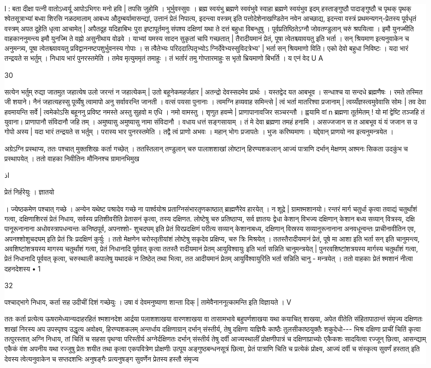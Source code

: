 I : बता दीक्षा पत्नी वातोऽध्वर्यू आपोऽभिगरः मनो हवि | तपसि जुहोमि । भूर्भुवस्सुवः । ब्रह्म स्वयंभु ब्रह्मणे स्ववंभुवे स्वाहा ब्रह्मणे स्वयंभुव इदम् हस्ताङ्गुष्ठौ पादाङ्गुष्ठौ च पृथक् पृथक् श्वेतसूत्राभ्यां बध्वा शिरसि नळदमालाम् आबध्य औदुम्बर्यामासन्द्यां, उत्तानं प्रेतं निपात्य, इदन्त्वा वस्त्रम् इति पत्तोदेशेनाखण्डितेन नवेन आच्छाद्य, इदन्त्वा वस्त्रं प्रथमन्यगन्-प्रेतस्य पूर्वधृतं वस्त्रम् अपत दूहेति धृत्वा आचामेत् | अपैतदूह यदिहाबिभः पुरा इष्टापूर्तमनु संपश्य दक्षिणां यथा ते दत्तं बहुधा विबन्धुषु । पूर्वप्रतिष्ठितेऽग्नौ जोवतण्डुलान् चरुं श्रपयित्वा । इमौ युनज्मीति वाहकाननुमन्त्य इमौ युनज्मि ते वह्नो असुनीथाय वोढवे । याभ्यां यमस्य सादन सुकृतां चापि गच्छतात् | तैरादीयमानं प्रेतं, पूषा त्वेतश्च्यावयतु इति भर्ता । सन् श्रियमाण इत्यनुवाकेन च अनुमन्त्र्य, पूषा त्वेतश्च्यावयतु प्रविद्वाननष्टपशुर्भुवनस्य गोपाः । स त्वैतेभ्यः परिददात्पितृभ्योऽ ग्निर्देवेभ्यस्सुविदत्रेभ्य' | भर्ता सन् श्रियमाणो विति। एको देवो बहुधा निविष्टः । यदा भारं तन्द्रयते स भर्तुम् । निधाय भारं पुनरस्तमेति । तमेव मृत्युममृतं तमाहुः । तं भर्तारं तमु गोप्तारमाहुः स भृतो भ्रियमाणो बिभर्ति । य एनं वेद U A


30

सत्येन भर्तुम् रुद्या जातमुत जहात्येष उलो जरन्तं न जहात्येकम् | उतो बहूनेकमहर्जहार | अतन्द्रो देवस्सदमेव प्रार्थः । यस्तद्वेद यत आबभूव । सन्धाश्च या सन्दधे ब्रह्मणैषः । रमते तस्मित जी शयाने। नैनं जहात्यहस्सु पूर्व्येषु त्वामापो अनु सर्वावरन्ति जानती । वत्सं पयसा पुनानाः । त्वमग्नि हव्यवाह समिन्त्से | त्वं भर्ता मातरिश्वा प्रजानाम् | त्वय्यँज्ञस्त्वमुवेवासि सोमः | तव देवा हवमायन्ति सर्वे | त्वमेकोऽसि बहूननु प्रविष्ट नमस्ते अस्तु सुहवो म एधि । नमो वामस्तु । शृणुत हवम्मे | प्राणापानावजिर सञ्चरन्तौ । ह्वयामि वां n ब्रह्मणा तूर्तमेतम् ! यो मां द्वेष्टि तञ्जहि तं युवाना। प्राणापानौ संविदानौ जहि तम् । अमुष्यासु अमुष्यासु नामा संविदानौ । वधाय धत्तं सङ्गसायाम् । तं मे देवा ब्रह्मणा तमहं हनामि । असज्जजान स त आबभूव यं यं जजान स उ गोपो अस्य | यदा भारं तन्द्रयते स भर्तुम् । परास्य भार पुनरस्तमेति । तद्वै त्वं प्राणो अभवः । महान् भोगः प्रजापतेः । भुजः करिष्यमाणः । यद्देवान् प्राणयो नव इत्यनुमन्त्रयेत ।

अग्रेऽग्नि प्रस्थाप्य, ततः पश्चात् मुक्तशिखः कर्ता गच्छेत् । ततस्तिलान् तण्डुलान् चरु पालाशशाखां लोष्टान् हिरण्यशकलान् आज्यं पात्राणि दर्भान् मेक्षणम् अश्मनः सिकता उदकुंभ च प्रस्थापयेत् । ततो वाहका निवीतिनः मौनिनश्च ग्रामानभिमुख


اذ

प्रेतं निर्हरेयुः । ज्ञातयो

। ज्येष्ठकमेण पश्चात् गच्छे । अन्येन यथेष्ट पश्रादेव गच्छे ना पार्श्वयोश्र प्रताग्निसंभारतृणकाष्ठात् ब्राह्मणैरेव हारयेत् । न शूद्रे | ग्रामश्मशानयो। रन्तरं मार्ग चतुर्धा कृत्वा तवाद्यं चतुर्थांशं गत्वा, दक्षिणाशिरसं प्रेतं निधाय, सर्वस्य प्रतिशीवरीति प्रेतासनं कृत्वा, तस्य दक्षिणत. लोष्टेषु चरु प्रतिष्ठाप्य, सर्व ज्ञातयः द्वेधा केशान् विभज्य दक्षिणान् केशान बध्य सव्यान् वित्रस्य, दक्षि पानूरूनानाना अधोवस्त्रापधन्वन्तः कनिष्ठपूर्व, अपनश्शो- शुचदघम् इति प्रेतं विरप्रदक्षिणं परीत्य सव्यान् केशानाबध्य, दक्षिणान् विस्रस्य सव्यानुरूनानाना अनवधून्वन्तः प्राचीनावीतिन एव, अपनश्शोशुचदघम् इति प्रेतं त्रिः प्रदक्षिणं कुर्युः । ततो मेक्षणेन चरोस्तृतीयांशं लोष्टेषु सकृदेव प्रक्षिप्य, चरु त्रिः मिश्रयेत् । ततस्तैरादीयमानं प्रेतं, पूषे मा आशा इति भर्ता सन् इति चानुमन्त्य, अवशिष्टांशत्रयस्य मागस्य चतुर्थांशं गत्वा, प्रेतं निधानादि पूर्ववत् कृत्वा ततस्तै रादीयमानं प्रेतम् आयुविश्वायुः इति भर्ता सन्निति चानुमन्त्रयेत् | पुनरवशिष्टांशत्रयस्य मार्गस्य चतुर्थांशं गत्वा, प्रेतं निधानादि पूर्ववत् कृत्वा, चरुस्थाली कपालेषु यथादकं न तिष्ठेत् तथा भित्वा, तत आदीयमानं प्रेतम् आयुर्विश्वायुरिति भर्ता सन्निति चानु - मन्त्रयेत् । ततो वाहकाः प्रेतं श्मशानं नीत्वा दहनदेशस्य • 1


32

पश्चाद्भागे निधाय, कर्ता सह उदीचीं दिशं गच्छेयुः । उषा वं देवमनुष्याणा शान्ता दिक् | तामेवैनाननूत्कामन्ति इति विज्ञायते । V

ततः कर्ता प्रत्येत्य ऊषरामेध्यान्यदाहरहितं श्मशानदेश आर्द्रया पलाशशाखया वारणशाखया वा तासामभावे बहुपर्णशाखया यथा कयाचित् शाखया, अपेत वीतेति संहितापाठान्तं संमृज्य दक्षिणतः शाखां निरस्य अप उपस्पृश्य उद्धृत्य अवोक्ष्य, हिरण्यशकलम् अन्तर्धाय दक्षिणाग्रान् दर्भान् संस्तीर्य, तेषु दक्षिणा याज्ञियैः काष्ठैः तुलसीकाष्ठयुक्तैः शकुदेधो--- भिश्र दक्षिणा प्राचीं चितिं कृत्वा तत्पुरस्तात् अग्नि निधाय, तां चितिं च सहसा पृथग्वा परिस्तीर्य अग्नेर्दक्षिणतः दर्भान् संस्तीर्य तेषु दर्वी आज्यस्थालीं प्रोक्षणीपात्रं च दक्षिणाप्राच्योः एकैकशः सादयित्वा रज्जून् छित्वा, आसन्द्याम् एकैकं वंश अपनीय यथा रज्जुषु प्रेतः शयीत तथा कृत्वा एकपवित्रेण प्रोक्षणीः उत्पूय अङ्गुष्ठबन्धनसूत्रं छित्वा, प्रेतं पात्राणि चिति च प्रत्येकं प्रोक्ष्य, आज्यं दर्वी च संस्कृत्य सुवर्णं हस्तात् इति देवस्य त्वेत्यनुवाकेन च सप्तदशभिः अनुषङ्गैः प्रत्यनुषङ्ग सुवर्णेन प्रेतस्य हस्तौ संमृज्य
